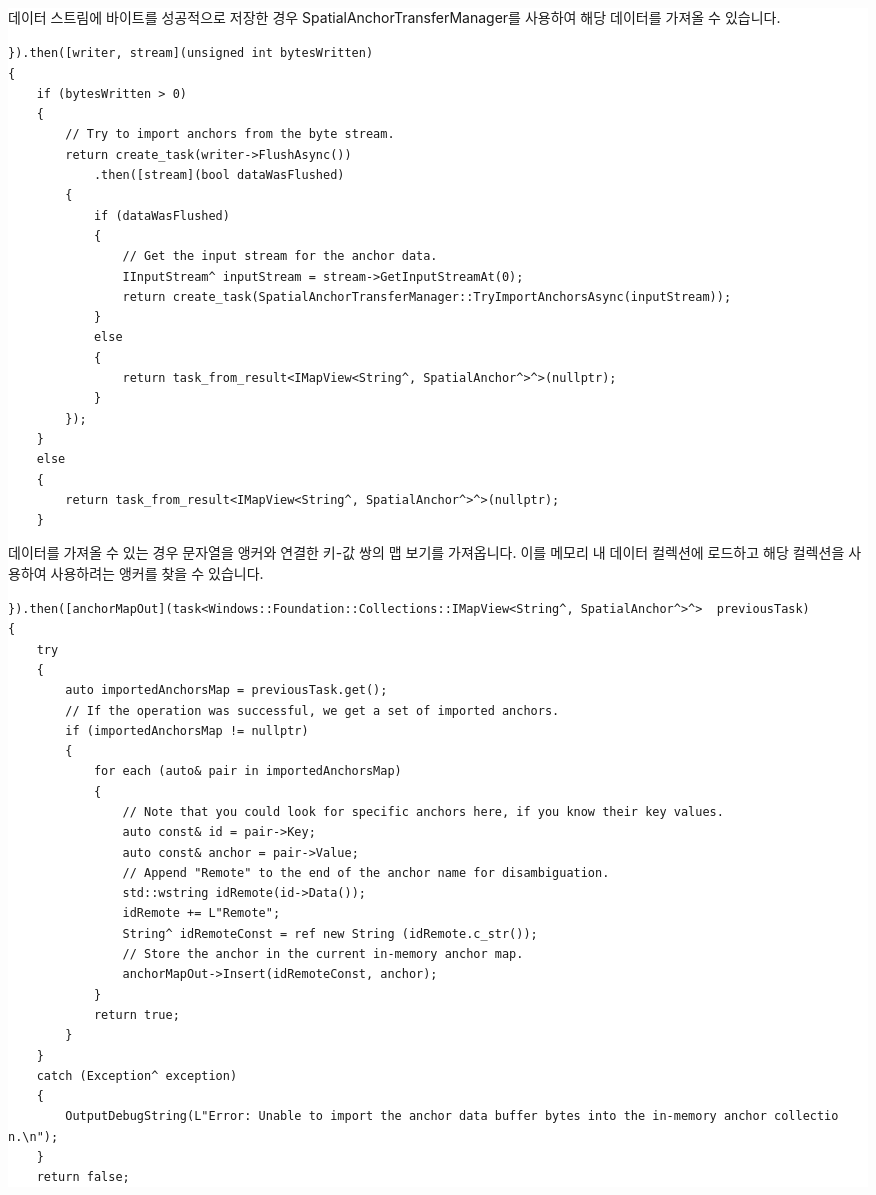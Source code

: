 데이터 스트림에 바이트를 성공적으로 저장한 경우 SpatialAnchorTransferManager를 사용하여 해당 데이터를 가져올 수 있습니다.

```
}).then([writer, stream](unsigned int bytesWritten)
{
    if (bytesWritten > 0)
    {
        // Try to import anchors from the byte stream.
        return create_task(writer->FlushAsync())
            .then([stream](bool dataWasFlushed)
        {
            if (dataWasFlushed)
            {
                // Get the input stream for the anchor data.
                IInputStream^ inputStream = stream->GetInputStreamAt(0);
                return create_task(SpatialAnchorTransferManager::TryImportAnchorsAsync(inputStream));
            }
            else
            {
                return task_from_result<IMapView<String^, SpatialAnchor^>^>(nullptr);
            }
        });
    }
    else
    {
        return task_from_result<IMapView<String^, SpatialAnchor^>^>(nullptr);
    }
```

데이터를 가져올 수 있는 경우 문자열을 앵커와 연결한 키-값 쌍의 맵 보기를 가져옵니다. 이를 메모리 내 데이터 컬렉션에 로드하고 해당 컬렉션을 사용하여 사용하려는 앵커를 찾을 수 있습니다.

```
}).then([anchorMapOut](task<Windows::Foundation::Collections::IMapView<String^, SpatialAnchor^>^>  previousTask)
{
    try
    {
        auto importedAnchorsMap = previousTask.get();
        // If the operation was successful, we get a set of imported anchors.
        if (importedAnchorsMap != nullptr)
        {
            for each (auto& pair in importedAnchorsMap)
            {
                // Note that you could look for specific anchors here, if you know their key values.
                auto const& id = pair->Key;
                auto const& anchor = pair->Value;
                // Append "Remote" to the end of the anchor name for disambiguation.
                std::wstring idRemote(id->Data());
                idRemote += L"Remote";
                String^ idRemoteConst = ref new String (idRemote.c_str());
                // Store the anchor in the current in-memory anchor map.
                anchorMapOut->Insert(idRemoteConst, anchor);
            }
            return true;
        }
    }
    catch (Exception^ exception)
    {
        OutputDebugString(L"Error: Unable to import the anchor data buffer bytes into the in-memory anchor collection.\n");
    }
    return false;
```